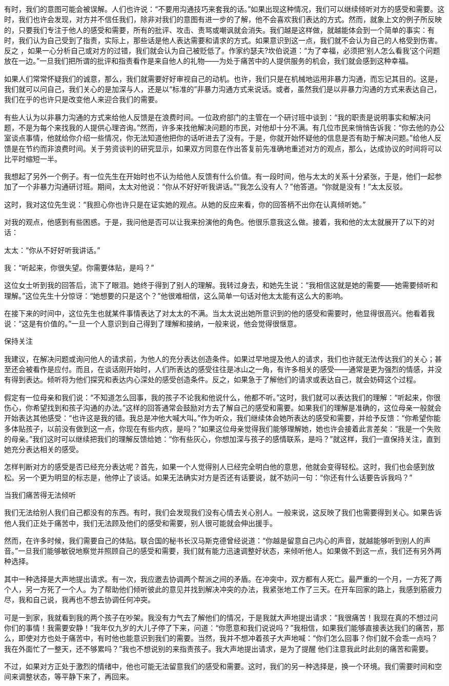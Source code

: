 有时，我们的意图可能会被误解。人们也许说：“不要用沟通技巧来套我的话。”如果出现这种情况，我们可以继续倾听对方的感受和需要。这时，我们也许会发现，对方并不信任我们，除非对我们的意图有进一步的了解，他不会喜欢我们表达的方式。然而，就象上文的例子所反映的，只要我们专注于他人的感受和需要，所有的批评、攻击、责骂或嘲讽就会消失。我们越是这样做，就越能体会到一个简单的事实：有时，我们认为自己受到了指责，实际上，那些话是他人表达需要和请求的方式。如果意识到这一点，我们就不会认为自己的人格受到伤害。反之 ，如果一心分析自己或对方的过错，我们就会认为自己被贬低了。作家约瑟夫?坎伯说道：“为了幸福，必须把‘别人怎么看我’这个问题放在一边。”一旦我们把所谓的批评和指责看作是来自他人的礼物——为处于痛苦中的人提供服务的机会，我们就会感到这种幸福。

如果人们常常怀疑我们的诚意，那么，我们就需要好好审视自己的动机。也许，我们只是在机械地运用非暴力沟通，而忘记其目的。这是，我们就可以问自己，我们关心的是加深与人，还是以“标准的”非暴力沟通方式来说话。或者，虽然我们是以非暴力沟通的方式来表达自己，我们在乎的也许只是改变他人来迎合我们的需要。

有些人认为以非暴力沟通的方式来给他人反馈是在浪费时间。一位政府部门的主管在一个研讨班中谈到：“我的职责是说明事实和解决问题，不是为每个来找我的人提供心理咨询。”然而，许多来找他解决问题的市民，对他却十分不满。有几位市民来悄悄告诉我：“你去他的办公室谈点事情，他就给你介绍一些情况，你无法知道他把你的话听进去了没有。于是，你就开始怀疑他的信息是否有助于解决问题。”给他人反馈是在节约而非浪费时间。关于劳资谈判的研究显示，如果双方同意在作出答复前先准确地重述对方的观点，那么，达成协议的时间将可以比平时缩短一半。

我想起了另外一个例子。有一位先生在开始时也不认为给他人反馈有什么价值。有一段时间，他与太太的关系十分紧张，于是，他们一起参加了一个非暴力沟通研讨班。期间，太太对他说：“你从不好好听我讲话。”“我怎么没有人？”他答道。“你就是没有！”太太反驳。

这时，我对这位先生说：“我担心你也许只是在证实她的观点。从她的反应来看，你的回答柄不出你在认真倾听她。”

对我的观点，他感到有些困惑。于是，我问他是否可以让我来扮演他的角色。他很乐意我这么做。接着，我和他的太太就展开了以下的对话：

太太：“你从不好好听我讲话。”

我：“听起来，你很失望。你需要体贴，是吗？”

这位女士听到我的回答后，流下了眼泪。她终于得到了别人的理解。我转过身去，和她先生说：“我相信这就是她的需要——她需要倾听和理解。”这位先生十分惊讶：“她想要的只是这个？”他很难相信，这么简单一句话对他太太能有这么大的影响。

在接下来的时间中，这位先生也就某件事情表达了对太太的不满。当太太说出她所意识到的他的感受和需要时，他显得很高兴。他看着我说：“这是有价值的。”一旦一个人意识到自己得到了理解和接纳，一般来说，他会觉得很惬意。

保持关注

我建议，在解决问题或询问他人的请求前，为他人的充分表达创造条件。如果过早地提及他人的请求，我们也许就无法传达我们的关心；甚至还会被看作是应付。而且，在谈话刚开始时，人们所表达的感受往往是冰山之一角，有许多相关的感受——通常是更为强烈的情感，并没有得到表达。倾听将为他们探究和表达内心深处的感受创造条件。反之，如果急于了解他们的请求或表达自己，就会妨碍这个过程。

假定有一位母亲和我们说：“不知道怎么回事，我的孩子不论我和他说什么，他都不听。”这时，我们就可以表达我们的理解：“听起来，你很伤心，你希望找到和孩子沟通的办法。”这样的回答通常会鼓励对方去了解自己的感受和需要。如果我们的理解是准确的，这位母亲一般就会开始表达其他感受：“也许这是我的错。我总是冲他大喊大叫。”作为听众，我们继续体会她所表达的感受和需要，并给予反馈：“你希望你能多体贴孩子，以前没有做到这一点，你现在有些内疚，是吗？”如果这位母亲觉得我们能够理解她，她也许会接着此言差矣：“我是一个失败的母亲。”我们这时可以继续把我们的理解反馈给她：“你有些灰心，你想加深与孩子的感情联系，是吗？”就这样，我们一直保持关注，直到她充分表达相关的感受。

怎样判断对方的感受是否已经充分表达呢？首先，如果一个人觉得别人已经完全明白他的意思，他就会变得轻松。这时，我们也会感到放松。另一个更为明显的标志是，他停止了谈话。如果无法确实对方是否还有话要说，就不妨问一句：“你还有什么话要告诉我吗？”

当我们痛苦得无法倾听

我们无法给别人我们自己都没有的东西。有时，我们会发现我们没有心情去关心别人。一般来说，这反映了我们也需要得到关心。如果告诉他人我们正处于痛苦中，我们无法顾及他们的感受和需要，别人很可能就会伸出援手。

然而，在许多时候，我们需要自己的体贴。联合国的秘书长汉马斯克德曾经说道：“你越是留意自己内心的声音，就越能够听到别人的声音。”一旦我们能够敏锐地察觉并照顾自己的感受和需要，我们就有能力迅速调整好状态，来倾听他人。如果做不到这一点，我们还有另外两种选择。

其中一种选择是大声地提出请求。有一次，我应邀去协调两个帮派之间的矛盾。在冲突中，双方都有人死亡。最严重的一个月，一方死了两个人，另一方死了一个人。为了帮助他们倾听彼此的意见并找到解决冲突的办法，我紧张地工作了三天。在开车回家的路上，我感到筋疲力尽，我和自己说，我再也不想去协调任何冲突。

可是一到家，我就看到我的两个孩子在吵架。我没有力气去了解他们的情况，于是我就大声地提出请求：“我很痛苦！我现在真的不想过问你们的事情！我需要安静！”我年仅九岁的大儿子停了下来，问道：“你愿意和我们说说吗？”我相信，如果我们能够直接表达我们的痛苦，那么，即使对方也处于痛苦中，有时他也能意识到我们的需要。当然，我并不想冲着孩子大声地喊：“你们怎么回事？你们就不会乖一点吗？我在外面忙了一整天，还不够累吗？”我也不想说别的来指责孩子。我大声地提出请求，是为了提醒 他们注意我此时此刻的痛苦和需要。

不过，如果对方正处于激烈的情绪中，他也可能无法留意我们的感受和需要。这时，我们的另一种选择是，换一个环境。我们需要时间和空间来调整状态，等平静下来了，再回来。